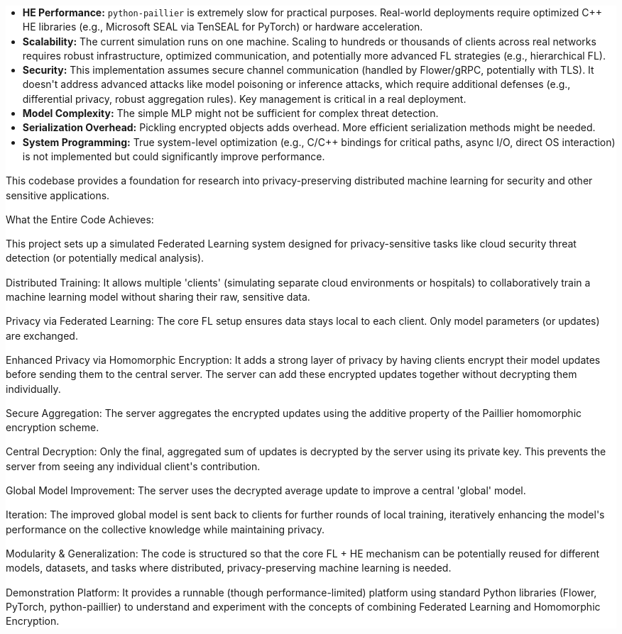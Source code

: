 *   **HE Performance:** `python-paillier` is extremely slow for practical purposes. Real-world deployments require optimized C++ HE libraries (e.g., Microsoft SEAL via TenSEAL for PyTorch) or hardware acceleration.
*   **Scalability:** The current simulation runs on one machine. Scaling to hundreds or thousands of clients across real networks requires robust infrastructure, optimized communication, and potentially more advanced FL strategies (e.g., hierarchical FL).
*   **Security:** This implementation assumes secure channel communication (handled by Flower/gRPC, potentially with TLS). It doesn't address advanced attacks like model poisoning or inference attacks, which require additional defenses (e.g., differential privacy, robust aggregation rules). Key management is critical in a real deployment.
*   **Model Complexity:** The simple MLP might not be sufficient for complex threat detection.
*   **Serialization Overhead:** Pickling encrypted objects adds overhead. More efficient serialization methods might be needed.
*   **System Programming:** True system-level optimization (e.g., C/C++ bindings for critical paths, async I/O, direct OS interaction) is not implemented but could significantly improve performance.

This codebase provides a foundation for research into privacy-preserving distributed machine learning for security and other sensitive applications.

What the Entire Code Achieves:

This project sets up a simulated Federated Learning system designed for privacy-sensitive tasks like cloud security threat detection (or potentially medical analysis).

Distributed Training: It allows multiple 'clients' (simulating separate cloud environments or hospitals) to collaboratively train a machine learning model without sharing their raw, sensitive data.

Privacy via Federated Learning: The core FL setup ensures data stays local to each client. Only model parameters (or updates) are exchanged.

Enhanced Privacy via Homomorphic Encryption: It adds a strong layer of privacy by having clients encrypt their model updates before sending them to the central server. The server can add these encrypted updates together without decrypting them individually.

Secure Aggregation: The server aggregates the encrypted updates using the additive property of the Paillier homomorphic encryption scheme.

Central Decryption: Only the final, aggregated sum of updates is decrypted by the server using its private key. This prevents the server from seeing any individual client's contribution.

Global Model Improvement: The server uses the decrypted average update to improve a central 'global' model.

Iteration: The improved global model is sent back to clients for further rounds of local training, iteratively enhancing the model's performance on the collective knowledge while maintaining privacy.

Modularity & Generalization: The code is structured so that the core FL + HE mechanism can be potentially reused for different models, datasets, and tasks where distributed, privacy-preserving machine learning is needed.

Demonstration Platform: It provides a runnable (though performance-limited) platform using standard Python libraries (Flower, PyTorch, python-paillier) to understand and experiment with the concepts of combining Federated Learning and Homomorphic Encryption.